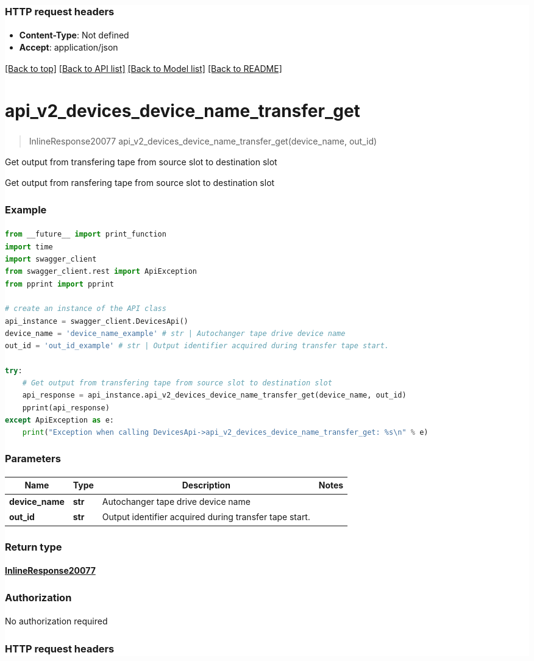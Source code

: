 ### HTTP request headers

 - **Content-Type**: Not defined
 - **Accept**: application/json

[[Back to top]](#) [[Back to API list]](../README.md#documentation-for-api-endpoints) [[Back to Model list]](../README.md#documentation-for-models) [[Back to README]](../README.md)

# **api_v2_devices_device_name_transfer_get**
> InlineResponse20077 api_v2_devices_device_name_transfer_get(device_name, out_id)

Get output from transfering tape from source slot to destination slot

Get output from ransfering tape from source slot to destination slot

### Example
```python
from __future__ import print_function
import time
import swagger_client
from swagger_client.rest import ApiException
from pprint import pprint

# create an instance of the API class
api_instance = swagger_client.DevicesApi()
device_name = 'device_name_example' # str | Autochanger tape drive device name
out_id = 'out_id_example' # str | Output identifier acquired during transfer tape start.

try:
    # Get output from transfering tape from source slot to destination slot
    api_response = api_instance.api_v2_devices_device_name_transfer_get(device_name, out_id)
    pprint(api_response)
except ApiException as e:
    print("Exception when calling DevicesApi->api_v2_devices_device_name_transfer_get: %s\n" % e)
```

### Parameters

Name | Type | Description  | Notes
------------- | ------------- | ------------- | -------------
 **device_name** | **str**| Autochanger tape drive device name | 
 **out_id** | **str**| Output identifier acquired during transfer tape start. | 

### Return type

[**InlineResponse20077**](InlineResponse20077.md)

### Authorization

No authorization required

### HTTP request headers

